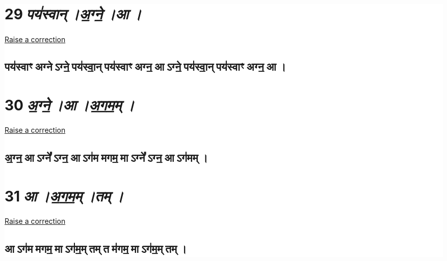 
# 29  _पय॑स्वान् ।अ॒ग्ने॒ ।आ ।_ #  



 [Raise a correction](https://github.com/Lab45-RnD-5GSmartEdge/automation/issues/new?title=TS+1.4.46.2-29&body=%E0%A4%AA%E0%A4%AF%E0%A5%91%E0%A4%B8%E0%A5%8D%E0%A4%B5%E0%A4%BE%E0%A4%A8%E0%A5%8D+%E0%A5%A4%E0%A4%85%E0%A5%92%E0%A4%97%E0%A5%8D%E0%A4%A8%E0%A5%87%E0%A5%92+%E0%A5%A4%E0%A4%86+%E0%A5%A4%0A%0A%0A%E0%A4%AA%E0%A4%AF%E0%A5%91%E0%A4%B8%E0%A5%8D%E0%A4%B5%E0%A4%BE%EA%A3%B3+%E0%A4%85%E0%A4%97%E0%A5%8D%E0%A4%A8%E0%A5%87+%E0%A4%BD%E0%A4%97%E0%A5%8D%E0%A4%A8%E0%A5%87%E0%A5%92+%E0%A4%AA%E0%A4%AF%E0%A5%91%E0%A4%B8%E0%A5%8D%E0%A4%B5%E0%A4%BE%E0%A5%92%E0%A4%A8%E0%A5%8D+%E0%A4%AA%E0%A4%AF%E0%A5%91%E0%A4%B8%E0%A5%8D%E0%A4%B5%E0%A4%BE%EA%A3%B3+%E0%A4%85%E0%A4%97%E0%A5%8D%E0%A4%A8%E0%A5%92+%E0%A4%86+%E0%A4%BD%E0%A4%97%E0%A5%8D%E0%A4%A8%E0%A5%87%E0%A5%92+%E0%A4%AA%E0%A4%AF%E0%A5%91%E0%A4%B8%E0%A5%8D%E0%A4%B5%E0%A4%BE%E0%A5%92%E0%A4%A8%E0%A5%8D+%E0%A4%AA%E0%A4%AF%E0%A5%91%E0%A4%B8%E0%A5%8D%E0%A4%B5%E0%A4%BE%EA%A3%B3+%E0%A4%85%E0%A4%97%E0%A5%8D%E0%A4%A8%E0%A5%92+%E0%A4%86+%E0%A5%A4)

## पय॑स्वाꣳ अग्ने ऽग्ने॒ पय॑स्वा॒न् पय॑स्वाꣳ अग्न॒ आ ऽग्ने॒ पय॑स्वा॒न् पय॑स्वाꣳ अग्न॒ आ । ##


# 30  _अ॒ग्ने॒ ।आ ।अ॒ग॒म॒म् ।_ #  



 [Raise a correction](https://github.com/Lab45-RnD-5GSmartEdge/automation/issues/new?title=TS+1.4.46.2-30&body=%E0%A4%85%E0%A5%92%E0%A4%97%E0%A5%8D%E0%A4%A8%E0%A5%87%E0%A5%92+%E0%A5%A4%E0%A4%86+%E0%A5%A4%E0%A4%85%E0%A5%92%E0%A4%97%E0%A5%92%E0%A4%AE%E0%A5%92%E0%A4%AE%E0%A5%8D+%E0%A5%A4%0A%0A%0A%E0%A4%85%E0%A5%92%E0%A4%97%E0%A5%8D%E0%A4%A8%E0%A5%92+%E0%A4%86+%E0%A4%BD%E0%A4%97%E0%A5%8D%E0%A4%A8%E0%A5%87%E1%B3%9A+%E0%A4%BD%E0%A4%97%E0%A5%8D%E0%A4%A8%E0%A5%92+%E0%A4%86+%E0%A4%BD%E0%A4%97%E0%A5%91%E0%A4%AE+%E0%A4%AE%E0%A4%97%E0%A4%AE%E0%A5%92+%E0%A4%AE%E0%A4%BE+%E0%A4%BD%E0%A4%97%E0%A5%8D%E0%A4%A8%E0%A5%87%E1%B3%9A+%E0%A4%BD%E0%A4%97%E0%A5%8D%E0%A4%A8%E0%A5%92+%E0%A4%86+%E0%A4%BD%E0%A4%97%E0%A5%91%E0%A4%AE%E0%A4%AE%E0%A5%8D+%E0%A5%A4)

## अ॒ग्न॒ आ ऽग्ने᳚ ऽग्न॒ आ ऽग॑म मगम॒ मा ऽग्ने᳚ ऽग्न॒ आ ऽग॑मम् । ##


# 31  _आ ।अ॒ग॒म॒म् ।तम् ।_ #  



 [Raise a correction](https://github.com/Lab45-RnD-5GSmartEdge/automation/issues/new?title=TS+1.4.46.2-31&body=%E0%A4%86+%E0%A5%A4%E0%A4%85%E0%A5%92%E0%A4%97%E0%A5%92%E0%A4%AE%E0%A5%92%E0%A4%AE%E0%A5%8D+%E0%A5%A4%E0%A4%A4%E0%A4%AE%E0%A5%8D+%E0%A5%A4%0A%0A%0A%E0%A4%86+%E0%A4%BD%E0%A4%97%E0%A5%91%E0%A4%AE+%E0%A4%AE%E0%A4%97%E0%A4%AE%E0%A5%92+%E0%A4%AE%E0%A4%BE+%E0%A4%BD%E0%A4%97%E0%A5%91%E0%A4%AE%E0%A5%92%E0%A4%AE%E0%A5%8D+%E0%A4%A4%E0%A4%AE%E0%A5%8D+%E0%A4%A4+%E0%A4%AE%E0%A5%91%E0%A4%97%E0%A4%AE%E0%A5%92+%E0%A4%AE%E0%A4%BE+%E0%A4%BD%E0%A4%97%E0%A5%91%E0%A4%AE%E0%A5%92%E0%A4%AE%E0%A5%8D+%E0%A4%A4%E0%A4%AE%E0%A5%8D+%E0%A5%A4)

## आ ऽग॑म मगम॒ मा ऽग॑म॒म् तम् त म॑गम॒ मा ऽग॑म॒म् तम् । ##
